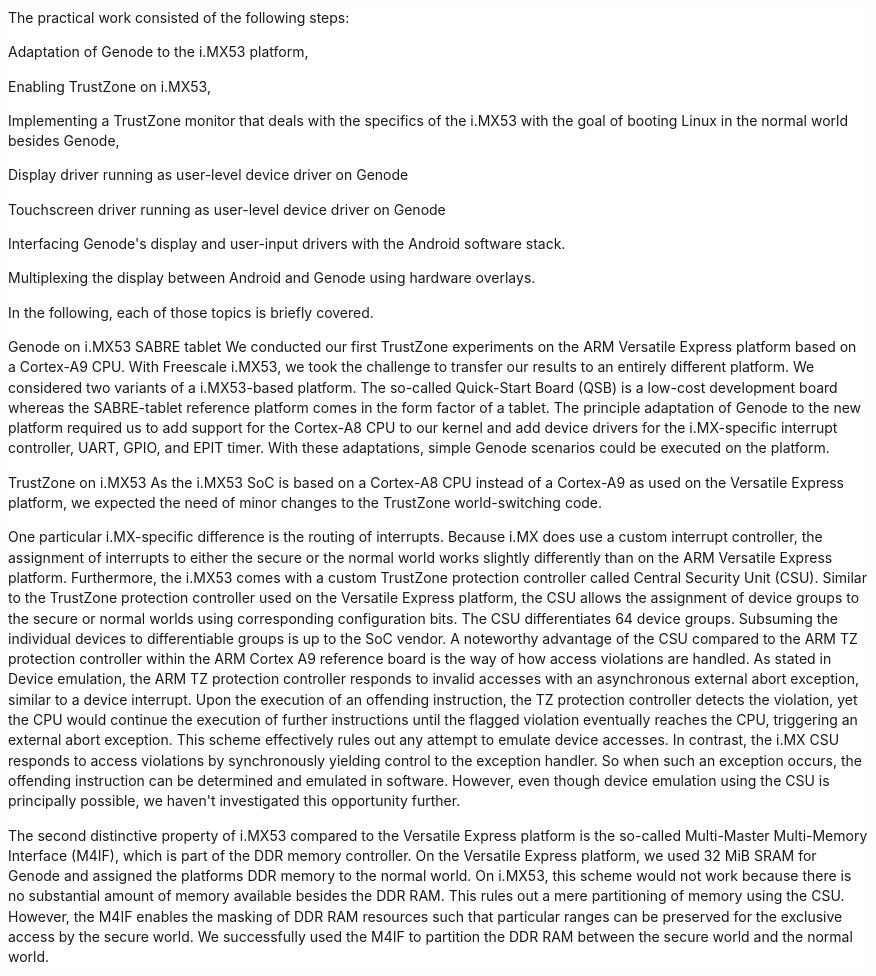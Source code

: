 The practical work consisted of the following steps:

Adaptation of Genode to the i.MX53 platform,

Enabling TrustZone on i.MX53,

Implementing a TrustZone monitor that deals with the specifics of the i.MX53 with the goal of booting Linux in the normal world besides Genode,

Display driver running as user-level device driver on Genode

Touchscreen driver running as user-level device driver on Genode

Interfacing Genode's display and user-input drivers with the Android software stack.

Multiplexing the display between Android and Genode using hardware overlays.

In the following, each of those topics is briefly covered.

Genode on i.MX53 SABRE tablet
We conducted our first TrustZone experiments on the ARM Versatile Express platform based on a Cortex-A9 CPU. With Freescale i.MX53, we took the challenge to transfer our results to an entirely different platform. We considered two variants of a i.MX53-based platform. The so-called Quick-Start Board (QSB) is a low-cost development board whereas the SABRE-tablet reference platform comes in the form factor of a tablet. The principle adaptation of Genode to the new platform required us to add support for the Cortex-A8 CPU to our kernel and add device drivers for the i.MX-specific interrupt controller, UART, GPIO, and EPIT timer. With these adaptations, simple Genode scenarios could be executed on the platform.

TrustZone on i.MX53
As the i.MX53 SoC is based on a Cortex-A8 CPU instead of a Cortex-A9 as used on the Versatile Express platform, we expected the need of minor changes to the TrustZone world-switching code.

One particular i.MX-specific difference is the routing of interrupts. Because i.MX does use a custom interrupt controller, the assignment of interrupts to either the secure or the normal world works slightly differently than on the ARM Versatile Express platform. Furthermore, the i.MX53 comes with a custom TrustZone protection controller called Central Security Unit (CSU). Similar to the TrustZone protection controller used on the Versatile Express platform, the CSU allows the assignment of device groups to the secure or normal worlds using corresponding configuration bits. The CSU differentiates 64 device groups. Subsuming the individual devices to differentiable groups is up to the SoC vendor. A noteworthy advantage of the CSU compared to the ARM TZ protection controller within the ARM Cortex A9 reference board is the way of how access violations are handled. As stated in Device emulation, the ARM TZ protection controller responds to invalid accesses with an asynchronous external abort exception, similar to a device interrupt. Upon the execution of an offending instruction, the TZ protection controller detects the violation, yet the CPU would continue the execution of further instructions until the flagged violation eventually reaches the CPU, triggering an external abort exception. This scheme effectively rules out any attempt to emulate device accesses. In contrast, the i.MX CSU responds to access violations by synchronously yielding control to the exception handler. So when such an exception occurs, the offending instruction can be determined and emulated in software. However, even though device emulation using the CSU is principally possible, we haven't investigated this opportunity further.

The second distinctive property of i.MX53 compared to the Versatile Express platform is the so-called Multi-Master Multi-Memory Interface (M4IF), which is part of the DDR memory controller. On the Versatile Express platform, we used 32 MiB SRAM for Genode and assigned the platforms DDR memory to the normal world. On i.MX53, this scheme would not work because there is no substantial amount of memory available besides the DDR RAM. This rules out a mere partitioning of memory using the CSU. However, the M4IF enables the masking of DDR RAM resources such that particular ranges can be preserved for the exclusive access by the secure world. We successfully used the M4IF to partition the DDR RAM between the secure world and the normal world.
